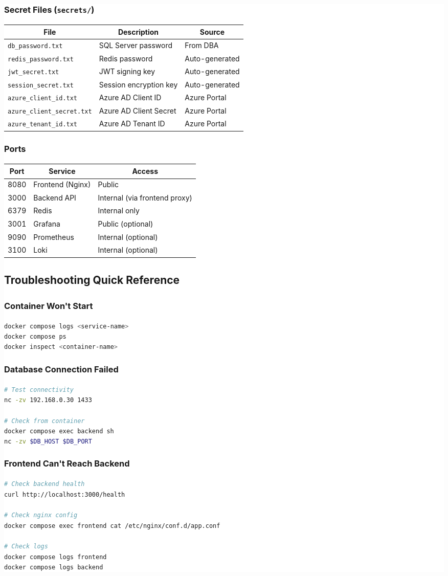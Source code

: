 ### Secret Files (`secrets/`)
| File | Description | Source |
|------|-------------|--------|
| `db_password.txt` | SQL Server password | From DBA |
| `redis_password.txt` | Redis password | Auto-generated |
| `jwt_secret.txt` | JWT signing key | Auto-generated |
| `session_secret.txt` | Session encryption key | Auto-generated |
| `azure_client_id.txt` | Azure AD Client ID | Azure Portal |
| `azure_client_secret.txt` | Azure AD Client Secret | Azure Portal |
| `azure_tenant_id.txt` | Azure AD Tenant ID | Azure Portal |

### Ports
| Port | Service | Access |
|------|---------|--------|
| 8080 | Frontend (Nginx) | Public |
| 3000 | Backend API | Internal (via frontend proxy) |
| 6379 | Redis | Internal only |
| 3001 | Grafana | Public (optional) |
| 9090 | Prometheus | Internal (optional) |
| 3100 | Loki | Internal (optional) |

## Troubleshooting Quick Reference

### Container Won't Start
```bash
docker compose logs <service-name>
docker compose ps
docker inspect <container-name>
```

### Database Connection Failed
```bash
# Test connectivity
nc -zv 192.168.0.30 1433

# Check from container
docker compose exec backend sh
nc -zv $DB_HOST $DB_PORT
```

### Frontend Can't Reach Backend
```bash
# Check backend health
curl http://localhost:3000/health

# Check nginx config
docker compose exec frontend cat /etc/nginx/conf.d/app.conf

# Check logs
docker compose logs frontend
docker compose logs backend
```
